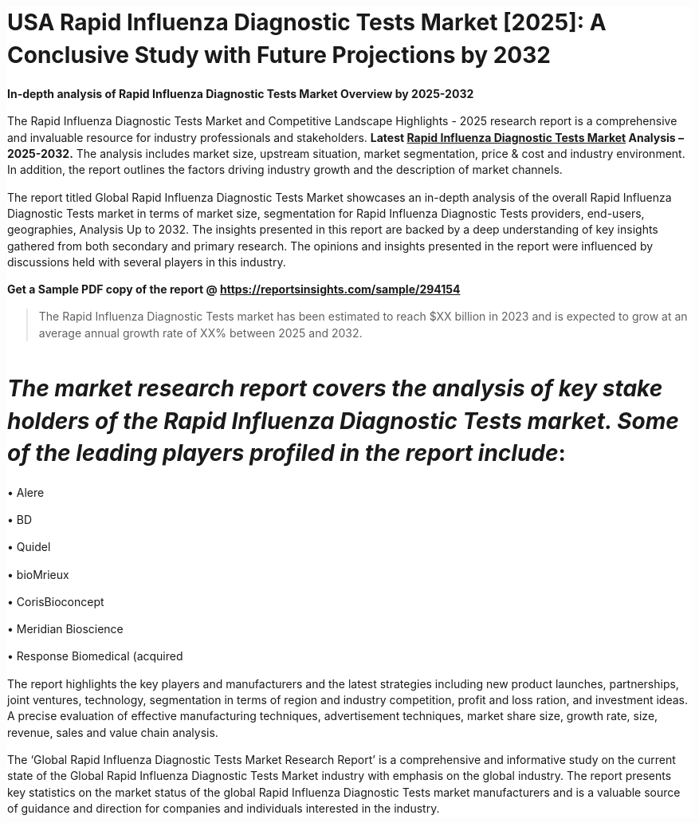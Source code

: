 # USA Rapid Influenza Diagnostic Tests Market [2025]: A Conclusive Study with Future Projections by 2032

<strong>In-depth analysis of Rapid Influenza Diagnostic Tests Market Overview by 2025-2032</strong></p>

The Rapid Influenza Diagnostic Tests Market and Competitive Landscape Highlights - 2025 research report is a comprehensive and invaluable resource for industry professionals and stakeholders. <strong>Latest <a href=https://www.reportsinsights.com/sample/294154>Rapid Influenza Diagnostic Tests Market</a> Analysis – 2025-2032.</strong>  The analysis includes market size, upstream situation, market segmentation, price & cost and industry environment. In addition, the report outlines the factors driving industry growth and the description of market channels.

The report titled Global Rapid Influenza Diagnostic Tests Market showcases an in-depth analysis of the overall Rapid Influenza Diagnostic Tests market in terms of market size, segmentation for Rapid Influenza Diagnostic Tests providers, end-users, geographies, Analysis Up to 2032. The insights presented in this report are backed by a deep understanding of key insights gathered from both secondary and primary research. The opinions and insights presented in the report were influenced by discussions held with several players in this industry.

<strong>Get a Sample PDF copy of the report @ <a href=https://reportsinsights.com/sample/294154>https://reportsinsights.com/sample/294154</a></strong>

<blockquote class=""article-editor-content__blockquote"">The Rapid Influenza Diagnostic Tests market has been estimated to reach $XX billion in 2023 and is expected to grow at an average annual growth rate of XX% between 2025 and 2032.</blockquote>

# <strong><em>The market research report covers the analysis of key stake holders of the Rapid Influenza Diagnostic Tests market. Some of the leading players profiled in the report include</em></strong>: 

• Alere

• BD

• Quidel

• bioMrieux

• CorisBioconcept

• Meridian Bioscience

• Response Biomedical (acquired

The report highlights the key players and manufacturers and the latest strategies including new product launches, partnerships, joint ventures, technology, segmentation in terms of region and industry competition, profit and loss ration, and investment ideas. A precise evaluation of effective manufacturing techniques, advertisement techniques, market share size, growth rate, size, revenue, sales and value chain analysis.

The ‘Global Rapid Influenza Diagnostic Tests Market Research Report’ is a comprehensive and informative study on the current state of the Global Rapid Influenza Diagnostic Tests Market industry with emphasis on the global industry. The report presents key statistics on the market status of the global Rapid Influenza Diagnostic Tests market manufacturers and is a valuable source of guidance and direction for companies and individuals interested in the industry.
